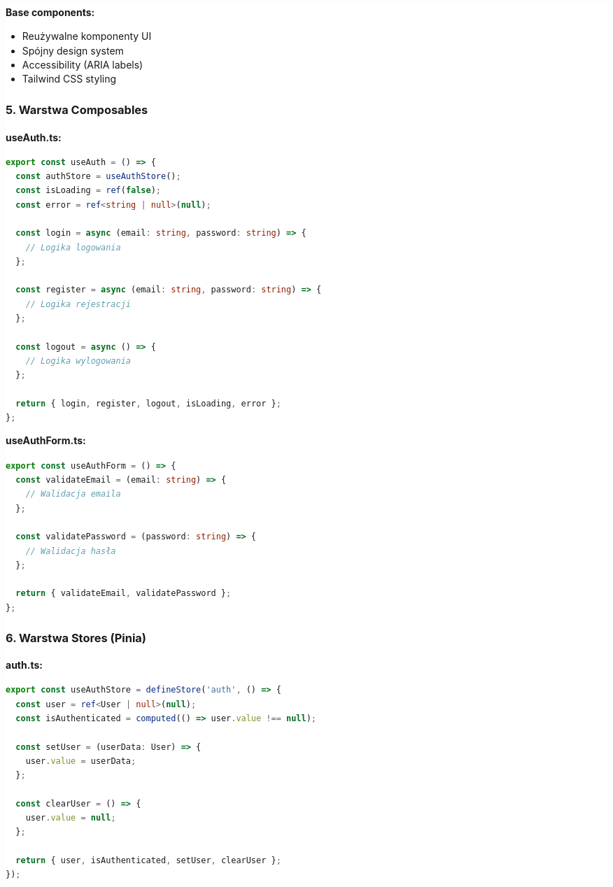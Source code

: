 **Base components:**
- Reużywalne komponenty UI
- Spójny design system
- Accessibility (ARIA labels)
- Tailwind CSS styling

### 5. Warstwa Composables

**useAuth.ts:**
```typescript
export const useAuth = () => {
  const authStore = useAuthStore();
  const isLoading = ref(false);
  const error = ref<string | null>(null);

  const login = async (email: string, password: string) => {
    // Logika logowania
  };

  const register = async (email: string, password: string) => {
    // Logika rejestracji
  };

  const logout = async () => {
    // Logika wylogowania
  };

  return { login, register, logout, isLoading, error };
};
```

**useAuthForm.ts:**
```typescript
export const useAuthForm = () => {
  const validateEmail = (email: string) => {
    // Walidacja emaila
  };

  const validatePassword = (password: string) => {
    // Walidacja hasła
  };

  return { validateEmail, validatePassword };
};
```

### 6. Warstwa Stores (Pinia)

**auth.ts:**
```typescript
export const useAuthStore = defineStore('auth', () => {
  const user = ref<User | null>(null);
  const isAuthenticated = computed(() => user.value !== null);

  const setUser = (userData: User) => {
    user.value = userData;
  };

  const clearUser = () => {
    user.value = null;
  };

  return { user, isAuthenticated, setUser, clearUser };
});
```
